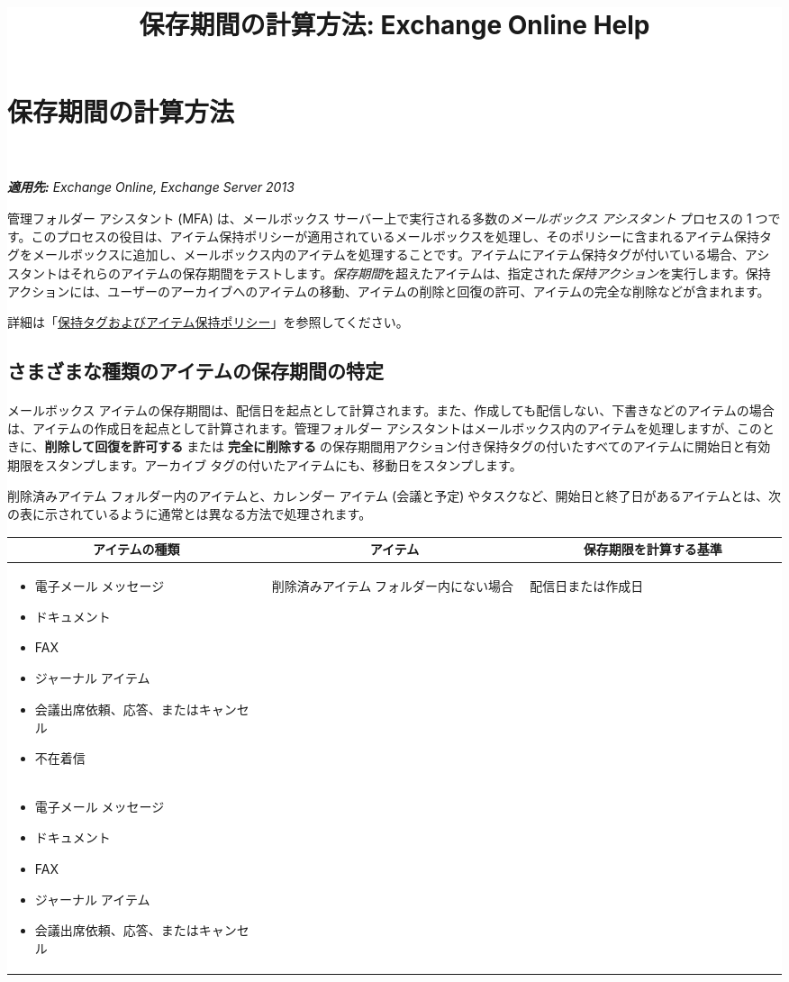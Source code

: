 ﻿---
title: '保存期間の計算方法: Exchange Online Help'
TOCTitle: 保存期間の計算方法
ms:assetid: a7daf7aa-0411-4b26-a422-eefd1b113f9f
ms:mtpsurl: https://technet.microsoft.com/ja-jp/library/Bb430780(v=EXCHG.150)
ms:contentKeyID: 49896401
ms.date: 05/22/2018
mtps_version: v=EXCHG.150
ms.translationtype: HT
---

# 保存期間の計算方法

 

_**適用先:** Exchange Online, Exchange Server 2013_

管理フォルダー アシスタント (MFA) は、メールボックス サーバー上で実行される多数の*メールボックス アシスタント* プロセスの 1 つです。このプロセスの役目は、アイテム保持ポリシーが適用されているメールボックスを処理し、そのポリシーに含まれるアイテム保持タグをメールボックスに追加し、メールボックス内のアイテムを処理することです。アイテムにアイテム保持タグが付いている場合、アシスタントはそれらのアイテムの保存期間をテストします。*保存期間*を超えたアイテムは、指定された*保持アクション*を実行します。保持アクションには、ユーザーのアーカイブへのアイテムの移動、アイテムの削除と回復の許可、アイテムの完全な削除などが含まれます。

詳細は「[保持タグおよびアイテム保持ポリシー](retention-tags-and-retention-policies-exchange-2013-help.md)」を参照してください。

## さまざまな種類のアイテムの保存期間の特定

メールボックス アイテムの保存期間は、配信日を起点として計算されます。また、作成しても配信しない、下書きなどのアイテムの場合は、アイテムの作成日を起点として計算されます。管理フォルダー アシスタントはメールボックス内のアイテムを処理しますが、このときに、<strong>削除して回復を許可する</strong> または <strong>完全に削除する</strong> の保存期間用アクション付き保持タグの付いたすべてのアイテムに開始日と有効期限をスタンプします。アーカイブ タグの付いたアイテムにも、移動日をスタンプします。

削除済みアイテム フォルダー内のアイテムと、カレンダー アイテム (会議と予定) やタスクなど、開始日と終了日があるアイテムとは、次の表に示されているように通常とは異なる方法で処理されます。


<table>
<colgroup>
<col style="width: 33%" />
<col style="width: 33%" />
<col style="width: 33%" />
</colgroup>
<thead>
<tr class="header">
<th>アイテムの種類</th>
<th>アイテム</th>
<th>保存期限を計算する基準</th>
</tr>
</thead>
<tbody>
<tr class="odd">
<td><ul>
<li><p>電子メール メッセージ</p></li>
<li><p>ドキュメント</p></li>
<li><p>FAX</p></li>
<li><p>ジャーナル アイテム</p></li>
<li><p>会議出席依頼、応答、またはキャンセル</p></li>
<li><p>不在着信</p></li>
</ul></td>
<td><p>削除済みアイテム フォルダー内にない場合</p></td>
<td><p>配信日または作成日</p></td>
</tr>
<tr class="even">
<td><ul>
<li><p>電子メール メッセージ</p></li>
<li><p>ドキュメント</p></li>
<li><p>FAX</p></li>
<li><p>ジャーナル アイテム</p></li>
<li><p>会議出席依頼、応答、またはキャンセル</p></li>